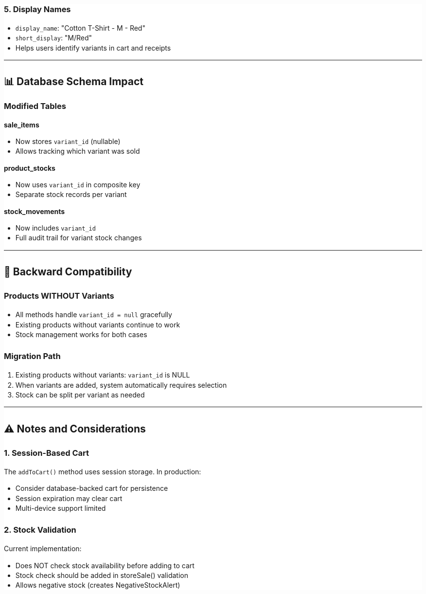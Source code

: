 ### 5. Display Names
- `display_name`: "Cotton T-Shirt - M - Red"
- `short_display`: "M/Red"
- Helps users identify variants in cart and receipts

---

## 📊 Database Schema Impact

### Modified Tables

**sale_items**
- Now stores `variant_id` (nullable)
- Allows tracking which variant was sold

**product_stocks**
- Now uses `variant_id` in composite key
- Separate stock records per variant

**stock_movements**
- Now includes `variant_id`
- Full audit trail for variant stock changes

---

## 🔄 Backward Compatibility

### Products WITHOUT Variants
- All methods handle `variant_id = null` gracefully
- Existing products without variants continue to work
- Stock management works for both cases

### Migration Path
1. Existing products without variants: `variant_id` is NULL
2. When variants are added, system automatically requires selection
3. Stock can be split per variant as needed

---

## ⚠️ Notes and Considerations

### 1. Session-Based Cart
The `addToCart()` method uses session storage. In production:
- Consider database-backed cart for persistence
- Session expiration may clear cart
- Multi-device support limited

### 2. Stock Validation
Current implementation:
- Does NOT check stock availability before adding to cart
- Stock check should be added in storeSale() validation
- Allows negative stock (creates NegativeStockAlert)
